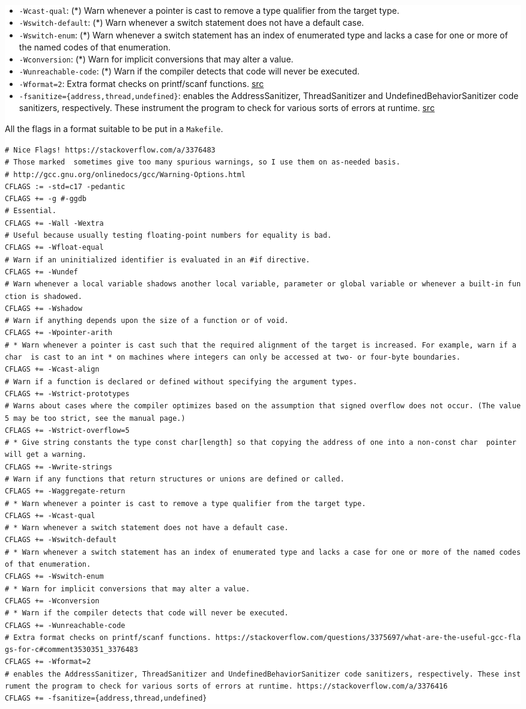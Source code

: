- `-Wcast-qual`: (\*) Warn whenever a pointer is cast to remove a type qualifier from the target type.
- `-Wswitch-default`: (\*) Warn whenever a switch statement does not have a default case.
- `-Wswitch-enum`: (\*) Warn whenever a switch statement has an index of enumerated type and lacks a case for one or more of the named codes of that enumeration.
- `-Wconversion`: (\*) Warn for implicit conversions that may alter a value.
- `-Wunreachable-code`: (\*) Warn if the compiler detects that code will never be executed.
- `-Wformat=2`: Extra format checks on printf/scanf functions. [src](https://stackoverflow.com/questions/3375697/what-are-the-useful-gcc-flags-for-c#comment3530351_3376483)
- `-fsanitize={address,thread,undefined}`: enables the AddressSanitizer, ThreadSanitizer and UndefinedBehaviorSanitizer code sanitizers, respectively. These instrument the program to check for various sorts of errors at runtime. [src](https://stackoverflow.com/a/3376416)

All the flags in a format suitable to be put in a `Makefile`.

```make
# Nice Flags! https://stackoverflow.com/a/3376483
# Those marked  sometimes give too many spurious warnings, so I use them on as-needed basis.
# http://gcc.gnu.org/onlinedocs/gcc/Warning-Options.html
CFLAGS := -std=c17 -pedantic
CFLAGS += -g #-ggdb
# Essential.
CFLAGS += -Wall -Wextra
# Useful because usually testing floating-point numbers for equality is bad.
CFLAGS += -Wfloat-equal
# Warn if an uninitialized identifier is evaluated in an #if directive.
CFLAGS += -Wundef
# Warn whenever a local variable shadows another local variable, parameter or global variable or whenever a built-in function is shadowed.
CFLAGS += -Wshadow
# Warn if anything depends upon the size of a function or of void.
CFLAGS += -Wpointer-arith
# * Warn whenever a pointer is cast such that the required alignment of the target is increased. For example, warn if a char  is cast to an int * on machines where integers can only be accessed at two- or four-byte boundaries.
CFLAGS += -Wcast-align
# Warn if a function is declared or defined without specifying the argument types.
CFLAGS += -Wstrict-prototypes
# Warns about cases where the compiler optimizes based on the assumption that signed overflow does not occur. (The value 5 may be too strict, see the manual page.)
CFLAGS += -Wstrict-overflow=5
# * Give string constants the type const char[length] so that copying the address of one into a non-const char  pointer will get a warning.
CFLAGS += -Wwrite-strings
# Warn if any functions that return structures or unions are defined or called.
CFLAGS += -Waggregate-return
# * Warn whenever a pointer is cast to remove a type qualifier from the target type.
CFLAGS += -Wcast-qual
# * Warn whenever a switch statement does not have a default case.
CFLAGS += -Wswitch-default
# * Warn whenever a switch statement has an index of enumerated type and lacks a case for one or more of the named codes of that enumeration.
CFLAGS += -Wswitch-enum
# * Warn for implicit conversions that may alter a value.
CFLAGS += -Wconversion
# * Warn if the compiler detects that code will never be executed.
CFLAGS += -Wunreachable-code
# Extra format checks on printf/scanf functions. https://stackoverflow.com/questions/3375697/what-are-the-useful-gcc-flags-for-c#comment3530351_3376483
CFLAGS += -Wformat=2
# enables the AddressSanitizer, ThreadSanitizer and UndefinedBehaviorSanitizer code sanitizers, respectively. These instrument the program to check for various sorts of errors at runtime. https://stackoverflow.com/a/3376416
CFLAGS += -fsanitize={address,thread,undefined}
```